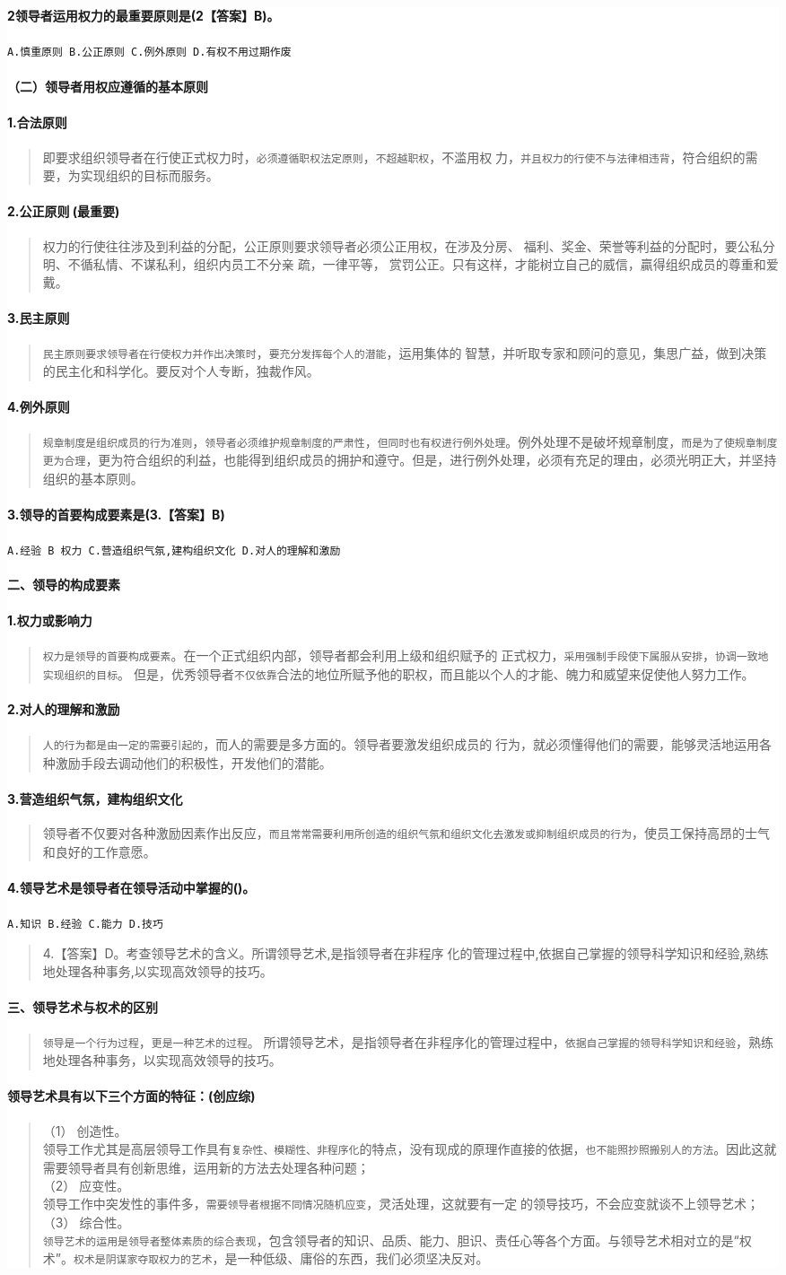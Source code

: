 #### 2领导者运用权力的最重要原则是(2【答案】B)。
    A.慎重原则 B.公正原则 C.例外原则 D.有权不用过期作废

#### （二）领导者用权应遵循的基本原则
#### 1.合法原则
>   即要求组织领导者在行使正式权力时，`必须遵循职权法定原则`，`不超越职权`，不滥用权
力，`并且权力的行使不与法律相违背`，符合组织的需要，为实现组织的目标而服务。

#### 2.公正原则  (最重要)
>   权力的行使往往涉及到利益的分配，公正原则要求领导者必须公正用权，在涉及分房、
福利、奖金、荣誉等利益的分配时，要公私分明、不循私情、不谋私利，组织内员工不分亲
疏，一律平等， 赏罚公正。只有这样，才能树立自己的威信，贏得组织成员的尊重和爱戴。

#### 3.民主原则
>   `民主原则要求领导者在行使权力并作出决策时`，`要充分发挥每个人的潜能`，运用集体的
智慧，并听取专家和顾问的意见，集思广益，做到决策的民主化和科学化。要反对个人专断，独裁作风。

#### 4.例外原则
>   `规章制度是组织成员的行为准则`，`领导者必须维护规章制度的严肃性`，`但同时也有权进行例外处理`。例外处理不是破坏规章制度，`而是为了使规章制度更为合理`，更为符合组织的利益，也能得到组织成员的拥护和遵守。但是，进行例外处理，必须有充足的理由，必须光明正大，并坚持组织的基本原则。
    
#### 3.领导的首要构成要素是(3.【答案】B)
    A.经验 B 权力 C.营造组织气氛,建构组织文化 D.对人的理解和激励

#### 二、领导的构成要素
#### 1.权力或影响力
>   `权力是领导的首要构成要素`。在一个正式组织内部，领导者都会利用上级和组织赋予的
正式权力，`采用强制手段使下属服从安排`，`协调一致地实现组织的目标`。
但是，优秀领导者`不仅依靠`合法的地位所赋予他的职权，而且能以个人的才能、魄力和威望来促使他人努力工作。

#### 2.对人的理解和激励
>   `人的行为都是由一定的需要引起的`，而人的需要是多方面的。领导者要激发组织成员的
行为，就必须懂得他们的需要，能够灵活地运用各种激励手段去调动他们的积极性，开发他们的潜能。

#### 3.营造组织气氛，建构组织文化
>   领导者不仅要对各种激励因素作出反应，`而且常常需要利用所创造的组织气氛和组织文化去激发或抑制组织成员的行为`，使员工保持高昂的士气和良好的工作意愿。
    
#### 4.领导艺术是领导者在领导活动中掌握的()。
    A.知识 B.经验 C.能力 D.技巧
    
>   4.【答案】D。考查领导艺术的含义。所谓领导艺术,是指领导者在非程序
    化的管理过程中,依据自己掌握的领导科学知识和经验,熟练地处理各种事务,以实现高效领导的技巧。
    
#### 三、领导艺术与权术的区别
>   `领导是一个行为过程`，`更是一种艺术的过程`。
所谓领导艺术，是指领导者在非程序化的管理过程中，`依据自己掌握的领导科学知识和经验`，熟练地处理各种事务，以实现高效领导的技巧。

#### 领导艺术具有以下三个方面的特征：(创应综)
>   （1） 创造性。         
领导工作尤其是高层领导工作具有`复杂性、模糊性、非程序化`的特点，没有现成的原理作直接的依据，`也不能照抄照搬别人的方法`。因此这就需要领导者具有创新思维，运用新的方法去处理各种问题；        
（2） 应变性。      
    领导工作中突发性的事件多，`需要领导者根据不同情况随机应变`，灵活处理，这就要有一定
的领导技巧，不会应变就谈不上领导艺术；          
（3） 综合性。        
    `领导艺术的运用是领导者整体素质的综合表现`，包含领导者的知识、品质、能力、胆识、责任心等各个方面。与领导艺术相对立的是“权术”。`权术是阴谋家夺取权力的艺术`，是一种低级、庸俗的东西，我们必须坚决反对。
    